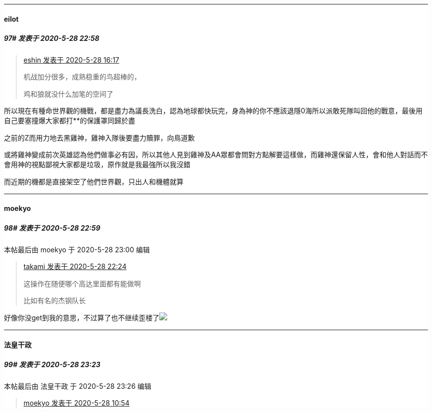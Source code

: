 




*****

####  eilot  
##### 97#       发表于 2020-5-28 22:58



<blockquote><a href="httphttps://bbs.saraba1st.com/2b/forum.php?mod=redirect&amp;goto=findpost&amp;pid=47591130&amp;ptid=1938084" target="_blank">eshin 发表于 2020-5-28 16:17</a>

机战加分很多，成熟稳重的鸟超棒的，

鸡和狼就没什么加笔的空间了</blockquote>
所以現在有種命世界觀的機戰，都是盡力為議長洗白，認為地球都快玩完，身為神的你不應該退隱0海所以派敢死隊叫回他的戰意，最後用自己要塞撞爆大家都打**的保護罩同歸於盡


之前的Z而用力地去黑雞神，雞神入隊後要盡力贖罪，向鳥道歉


或將雞神變成前次英雄認為他們做事必有因，所以其他人見到雞神及AA眾都會問對方點解要這樣做，而雞神還保留人性，會和他人對話而不會用神的視點鄙視大家都是垃圾，原作就是我最強所以我沒錯


而近期的機都是直接架空了他們世界觀，只出人和機體就算







*****

####  moekyo  
##### 98#       发表于 2020-5-28 22:59



 本帖最后由 moekyo 于 2020-5-28 23:00 编辑 
<blockquote><a href="httphttps://bbs.saraba1st.com/2b/forum.php?mod=redirect&amp;goto=findpost&amp;pid=47594573&amp;ptid=1938084" target="_blank">takami 发表于 2020-5-28 22:24</a>

这操作在随便哪个高达里面都有能做啊

比如有名的杰钢队长</blockquote>
好像你没get到我的意思，不过算了也不继续歪楼了<img src="https://static.saraba1st.com/image/smiley/face2017/252.png" referrerpolicy="no-referrer">







*****

####  法皇干政  
##### 99#       发表于 2020-5-28 23:23



 本帖最后由 法皇干政 于 2020-5-28 23:26 编辑 
<blockquote><a href="httphttps://bbs.saraba1st.com/2b/forum.php?mod=redirect&amp;goto=findpost&amp;pid=47587444&amp;ptid=1938084" target="_blank">moekyo 发表于 2020-5-28 10:54</a>
